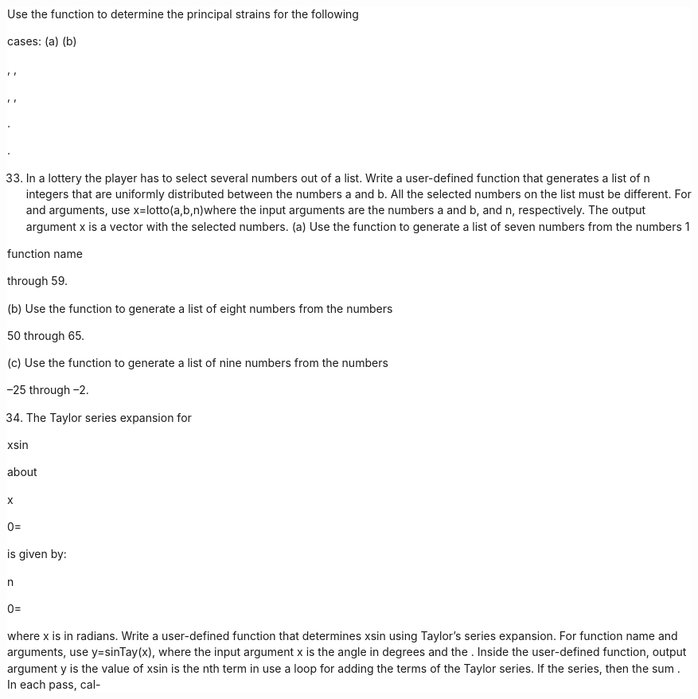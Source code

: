Use  the  function  to  determine  the  principal  strains  for  the  following

cases:
(a)
(b)

,
,

,
,

.

.

33. In  a  lottery  the  player  has  to  select  several  numbers  out  of  a  list.  Write  a
user-defined  function  that  generates  a  list  of  n  integers  that  are  uniformly
distributed between the numbers a and b. All the selected numbers on the list
must  be  different.  For
and  arguments,  use
x=lotto(a,b,n)where the input arguments are the numbers a and b, and
n, respectively. The output argument x is a vector with the selected numbers.
(a) Use the function to generate a list of seven numbers from the numbers 1

function  name

through 59.

(b) Use the function to generate a list of eight numbers from the numbers

50 through 65.

(c) Use the function to generate a list of nine numbers from the numbers

–25 through –2.

34. The Taylor series expansion for

xsin

 about

x

0=

 is given by:

n

0=

where  x  is  in  radians.  Write  a  user-defined  function  that  determines
xsin
using  Taylor’s  series  expansion.  For  function  name  and  arguments,  use
y=sinTay(x), where the input argument x is the angle in degrees and the
.  Inside  the  user-defined  function,
output  argument  y  is  the  value  of
xsin
 is the nth term in
use a loop for adding the terms of the Taylor series. If
the series, then the sum
. In each pass, cal-
